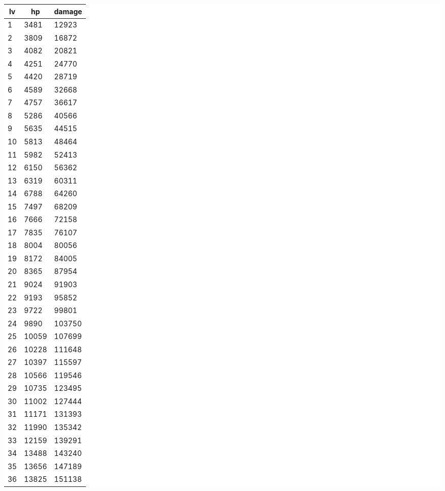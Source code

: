 |lv|hp|damage|
| --- | --- | --- |
|1|3481|12923|
|2|3809|16872|
|3|4082|20821|
|4|4251|24770|
|5|4420|28719|
|6|4589|32668|
|7|4757|36617|
|8|5286|40566|
|9|5635|44515|
|10|5813|48464|
|11|5982|52413|
|12|6150|56362|
|13|6319|60311|
|14|6788|64260|
|15|7497|68209|
|16|7666|72158|
|17|7835|76107|
|18|8004|80056|
|19|8172|84005|
|20|8365|87954|
|21|9024|91903|
|22|9193|95852|
|23|9722|99801|
|24|9890|103750|
|25|10059|107699|
|26|10228|111648|
|27|10397|115597|
|28|10566|119546|
|29|10735|123495|
|30|11002|127444|
|31|11171|131393|
|32|11990|135342|
|33|12159|139291|
|34|13488|143240|
|35|13656|147189|
|36|13825|151138|